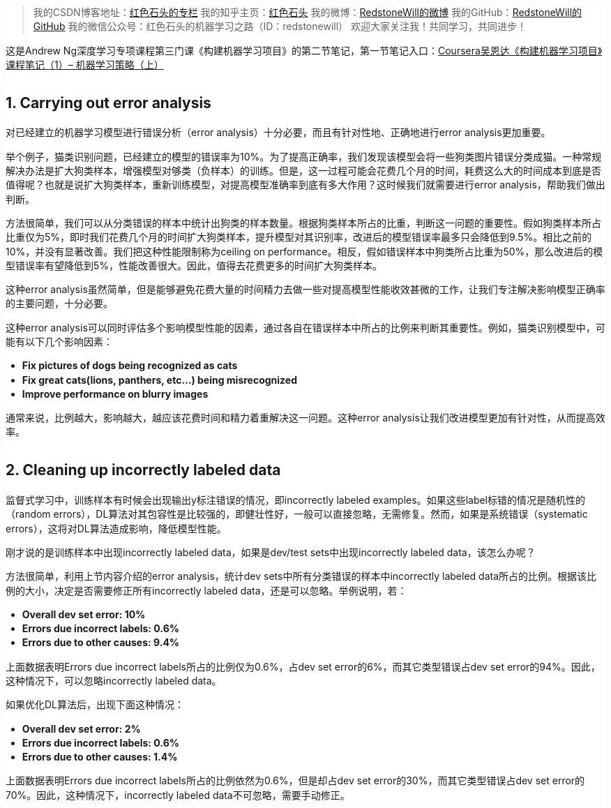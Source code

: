 > 我的CSDN博客地址：[红色石头的专栏](https://link.zhihu.com/?target=http%3A//blog.csdn.net/red_stone1)
> 我的知乎主页：[红色石头](https://www.zhihu.com/people/red_stone_wl)
> 我的微博：[RedstoneWill的微博](https://link.zhihu.com/?target=https%3A//weibo.com/6479023696/profile%3Ftopnav%3D1%26wvr%3D6%26is_all%3D1)
> 我的GitHub：[RedstoneWill的GitHub](https://link.zhihu.com/?target=https%3A//github.com/RedstoneWill)
> 我的微信公众号：红色石头的机器学习之路（ID：redstonewill）
> 欢迎大家关注我！共同学习，共同进步！

这是Andrew Ng深度学习专项课程第三门课《构建机器学习项目》的第二节笔记，第一节笔记入口：[Coursera吴恩达《构建机器学习项目》课程笔记（1）– 机器学习策略（上）](https://zhuanlan.zhihu.com/p/31105527)

## **1\. Carrying out error analysis**

对已经建立的机器学习模型进行错误分析（error analysis）十分必要，而且有针对性地、正确地进行error analysis更加重要。

举个例子，猫类识别问题，已经建立的模型的错误率为10%。为了提高正确率，我们发现该模型会将一些狗类图片错误分类成猫。一种常规解决办法是扩大狗类样本，增强模型对够类（负样本）的训练。但是，这一过程可能会花费几个月的时间，耗费这么大的时间成本到底是否值得呢？也就是说扩大狗类样本，重新训练模型，对提高模型准确率到底有多大作用？这时候我们就需要进行error analysis，帮助我们做出判断。

方法很简单，我们可以从分类错误的样本中统计出狗类的样本数量。根据狗类样本所占的比重，判断这一问题的重要性。假如狗类样本所占比重仅为5%，即时我们花费几个月的时间扩大狗类样本，提升模型对其识别率，改进后的模型错误率最多只会降低到9.5%。相比之前的10%，并没有显著改善。我们把这种性能限制称为ceiling on performance。相反，假如错误样本中狗类所占比重为50%，那么改进后的模型错误率有望降低到5%，性能改善很大。因此，值得去花费更多的时间扩大狗类样本。

这种error analysis虽然简单，但是能够避免花费大量的时间精力去做一些对提高模型性能收效甚微的工作，让我们专注解决影响模型正确率的主要问题，十分必要。

这种error analysis可以同时评估多个影响模型性能的因素，通过各自在错误样本中所占的比例来判断其重要性。例如，猫类识别模型中，可能有以下几个影响因素：

*   **Fix pictures of dogs being recognized as cats**
*   **Fix great cats(lions, panthers, etc…) being misrecognized**
*   **Improve performance on blurry images**

通常来说，比例越大，影响越大，越应该花费时间和精力着重解决这一问题。这种error analysis让我们改进模型更加有针对性，从而提高效率。

## **2\. Cleaning up incorrectly labeled data**

监督式学习中，训练样本有时候会出现输出y标注错误的情况，即incorrectly labeled examples。如果这些label标错的情况是随机性的（random errors），DL算法对其包容性是比较强的，即健壮性好，一般可以直接忽略，无需修复。然而，如果是系统错误（systematic errors），这将对DL算法造成影响，降低模型性能。

刚才说的是训练样本中出现incorrectly labeled data，如果是dev/test sets中出现incorrectly labeled data，该怎么办呢？

方法很简单，利用上节内容介绍的error analysis，统计dev sets中所有分类错误的样本中incorrectly labeled data所占的比例。根据该比例的大小，决定是否需要修正所有incorrectly labeled data，还是可以忽略。举例说明，若：

*   **Overall dev set error: 10%**
*   **Errors due incorrect labels: 0.6%**
*   **Errors due to other causes: 9.4%**

上面数据表明Errors due incorrect labels所占的比例仅为0.6%，占dev set error的6%，而其它类型错误占dev set error的94%。因此，这种情况下，可以忽略incorrectly labeled data。

如果优化DL算法后，出现下面这种情况：

*   **Overall dev set error: 2%**
*   **Errors due incorrect labels: 0.6%**
*   **Errors due to other causes: 1.4%**

上面数据表明Errors due incorrect labels所占的比例依然为0.6%，但是却占dev set error的30%，而其它类型错误占dev set error的70%。因此，这种情况下，incorrectly labeled data不可忽略，需要手动修正。
